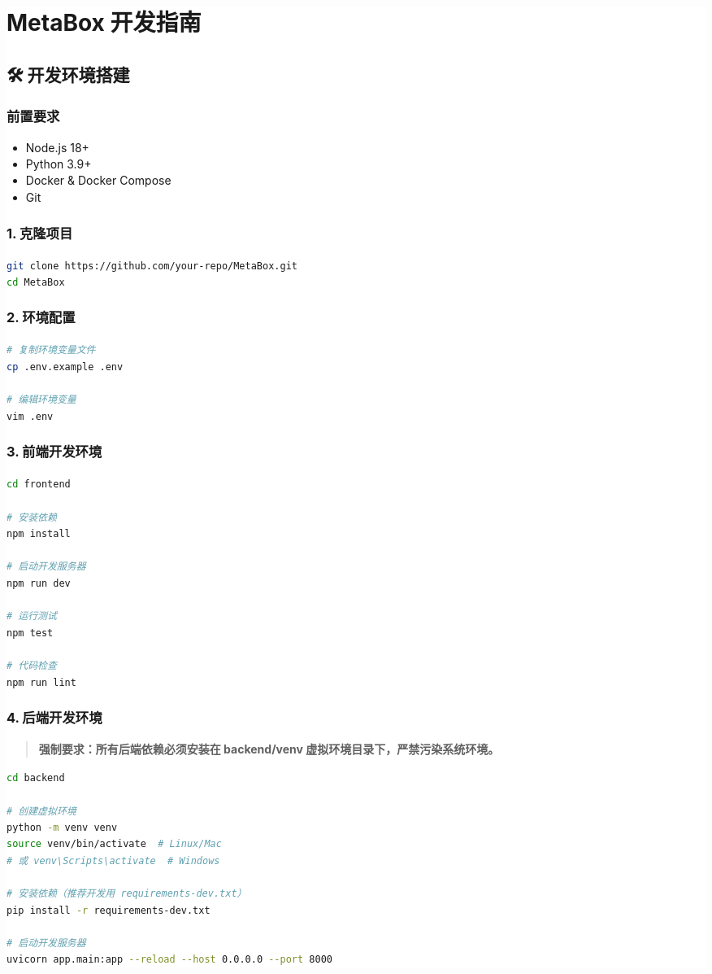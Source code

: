# MetaBox 开发指南

## 🛠️ 开发环境搭建

### 前置要求

- Node.js 18+
- Python 3.9+
- Docker & Docker Compose
- Git

### 1. 克隆项目

```bash
git clone https://github.com/your-repo/MetaBox.git
cd MetaBox
```

### 2. 环境配置

```bash
# 复制环境变量文件
cp .env.example .env

# 编辑环境变量
vim .env
```

### 3. 前端开发环境

```bash
cd frontend

# 安装依赖
npm install

# 启动开发服务器
npm run dev

# 运行测试
npm test

# 代码检查
npm run lint
```

### 4. 后端开发环境

> **强制要求：所有后端依赖必须安装在 backend/venv 虚拟环境目录下，严禁污染系统环境。**

```bash
cd backend

# 创建虚拟环境
python -m venv venv
source venv/bin/activate  # Linux/Mac
# 或 venv\Scripts\activate  # Windows

# 安装依赖（推荐开发用 requirements-dev.txt）
pip install -r requirements-dev.txt

# 启动开发服务器
uvicorn app.main:app --reload --host 0.0.0.0 --port 8000

```